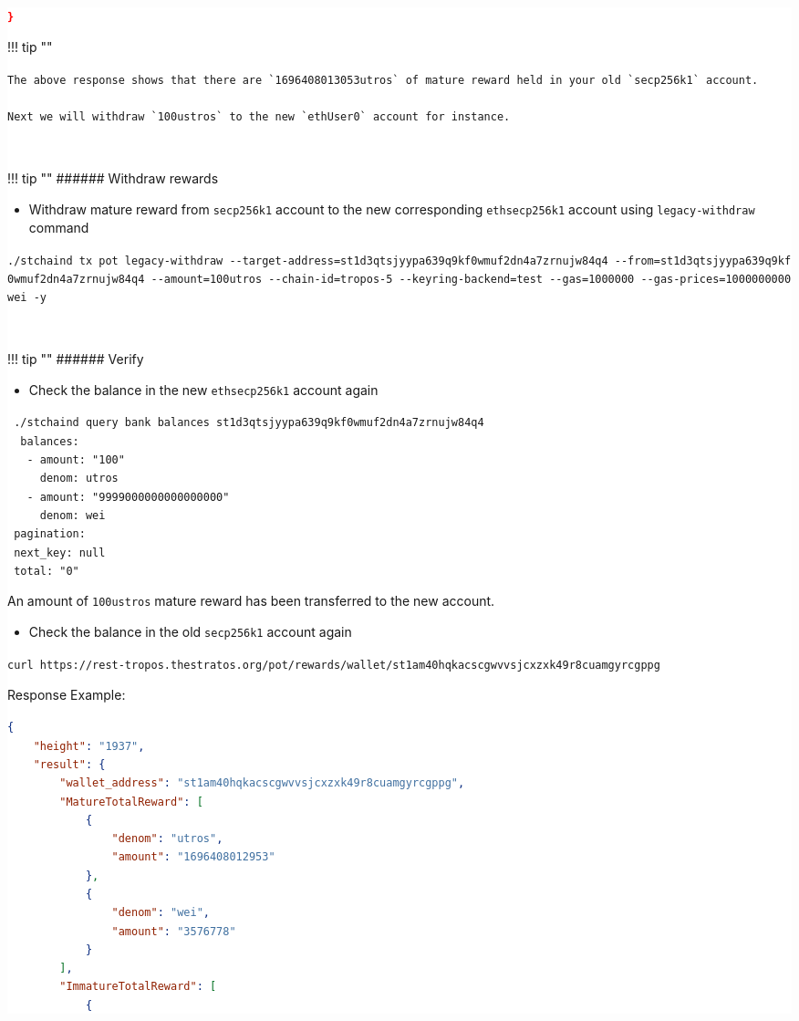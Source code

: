 ```json
}
```

!!! tip ""

    The above response shows that there are `1696408013053utros` of mature reward held in your old `secp256k1` account. 

    Next we will withdraw `100ustros` to the new `ethUser0` account for instance.

<br>

!!! tip ""
    ###### Withdraw rewards

  - Withdraw mature reward from `secp256k1` account to the new corresponding `ethsecp256k1` account using `legacy-withdraw` command

```
./stchaind tx pot legacy-withdraw --target-address=st1d3qtsjyypa639q9kf0wmuf2dn4a7zrnujw84q4 --from=st1d3qtsjyypa639q9kf0wmuf2dn4a7zrnujw84q4 --amount=100utros --chain-id=tropos-5 --keyring-backend=test --gas=1000000 --gas-prices=1000000000wei -y
```

<br>

!!! tip ""
    ###### Verify

- Check the balance in the new `ethsecp256k1` account again

```
 ./stchaind query bank balances st1d3qtsjyypa639q9kf0wmuf2dn4a7zrnujw84q4
  balances:
   - amount: "100"
     denom: utros
   - amount: "9999000000000000000"
     denom: wei
 pagination:
 next_key: null
 total: "0"
```

An amount of `100ustros` mature reward has been transferred to the new account.

- Check the balance in the old `secp256k1` account again

```
curl https://rest-tropos.thestratos.org/pot/rewards/wallet/st1am40hqkacscgwvvsjcxzxk49r8cuamgyrcgppg
```

Response Example:

```json
{
    "height": "1937",
    "result": {
        "wallet_address": "st1am40hqkacscgwvvsjcxzxk49r8cuamgyrcgppg",
        "MatureTotalReward": [
            {
                "denom": "utros",
                "amount": "1696408012953"
            },
            {
                "denom": "wei",
                "amount": "3576778"
            }
        ],
        "ImmatureTotalReward": [
            {
```